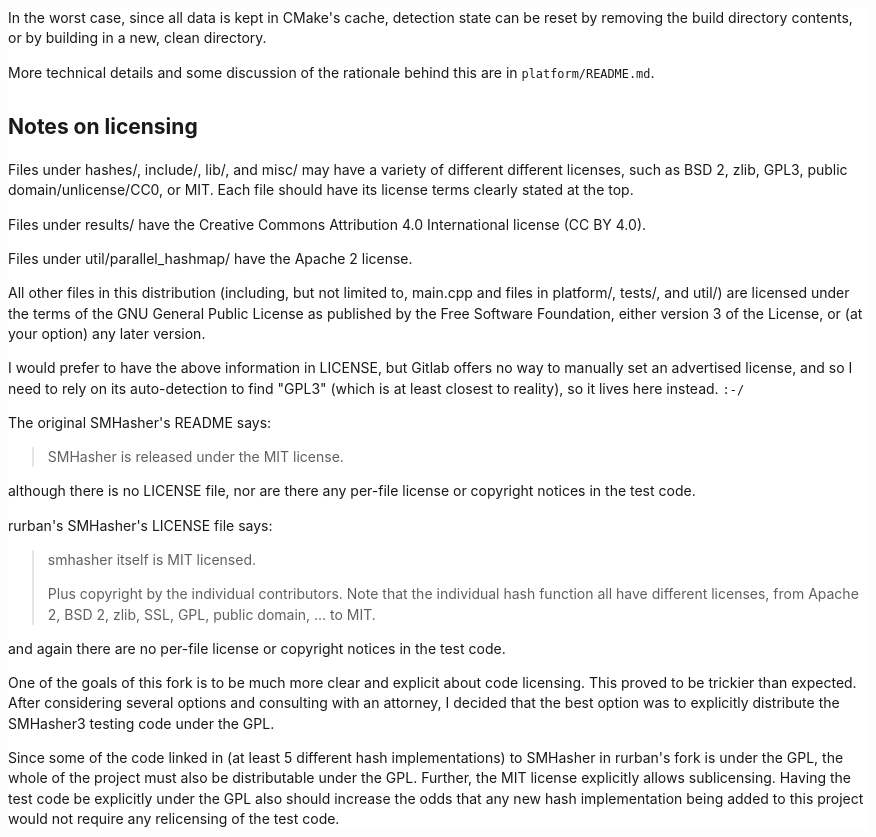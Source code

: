 In the worst case, since all data is kept in CMake's cache, detection state can be
reset by removing the build directory contents, or by building in a new, clean
directory.

More technical details and some discussion of the rationale behind this are in
`platform/README.md`.

Notes on licensing
------------------

Files under hashes/, include/, lib/, and misc/ may have a variety of
different different licenses, such as BSD 2, zlib, GPL3, public
domain/unlicense/CC0, or MIT. Each file should have its license terms
clearly stated at the top.

Files under results/ have the Creative Commons Attribution 4.0
International license (CC BY 4.0).

Files under util/parallel_hashmap/ have the Apache 2 license.

All other files in this distribution (including, but not limited to,
main.cpp and files in platform/, tests/, and util/) are licensed under
the terms of the GNU General Public License as published by the Free
Software Foundation, either version 3 of the License, or (at your
option) any later version.

I would prefer to have the above information in LICENSE, but Gitlab
offers no way to manually set an advertised license, and so I need
to rely on its auto-detection to find "GPL3" (which is at least
closest to reality), so it lives here instead. `:-/`

The original SMHasher's README says:

> SMHasher is released under the MIT license.

although there is no LICENSE file, nor are there any per-file license
or copyright notices in the test code.

rurban's SMHasher's LICENSE file says:

> smhasher itself is MIT licensed.
>
> Plus copyright by the individual contributors.
> Note that the individual hash function all have different licenses,
> from Apache 2, BSD 2, zlib, SSL, GPL, public domain, ... to MIT.

and again there are no per-file license or copyright notices in the
test code.

One of the goals of this fork is to be much more clear and explicit
about code licensing. This proved to be trickier than expected. After
considering several options and consulting with an attorney, I decided
that the best option was to explicitly distribute the SMHasher3
testing code under the GPL.

Since some of the code linked in (at least 5 different hash
implementations) to SMHasher in rurban's fork is under the GPL, the
whole of the project must also be distributable under the
GPL. Further, the MIT license explicitly allows sublicensing. Having
the test code be explicitly under the GPL also should increase the
odds that any new hash implementation being added to this project
would not require any relicensing of the test code.
